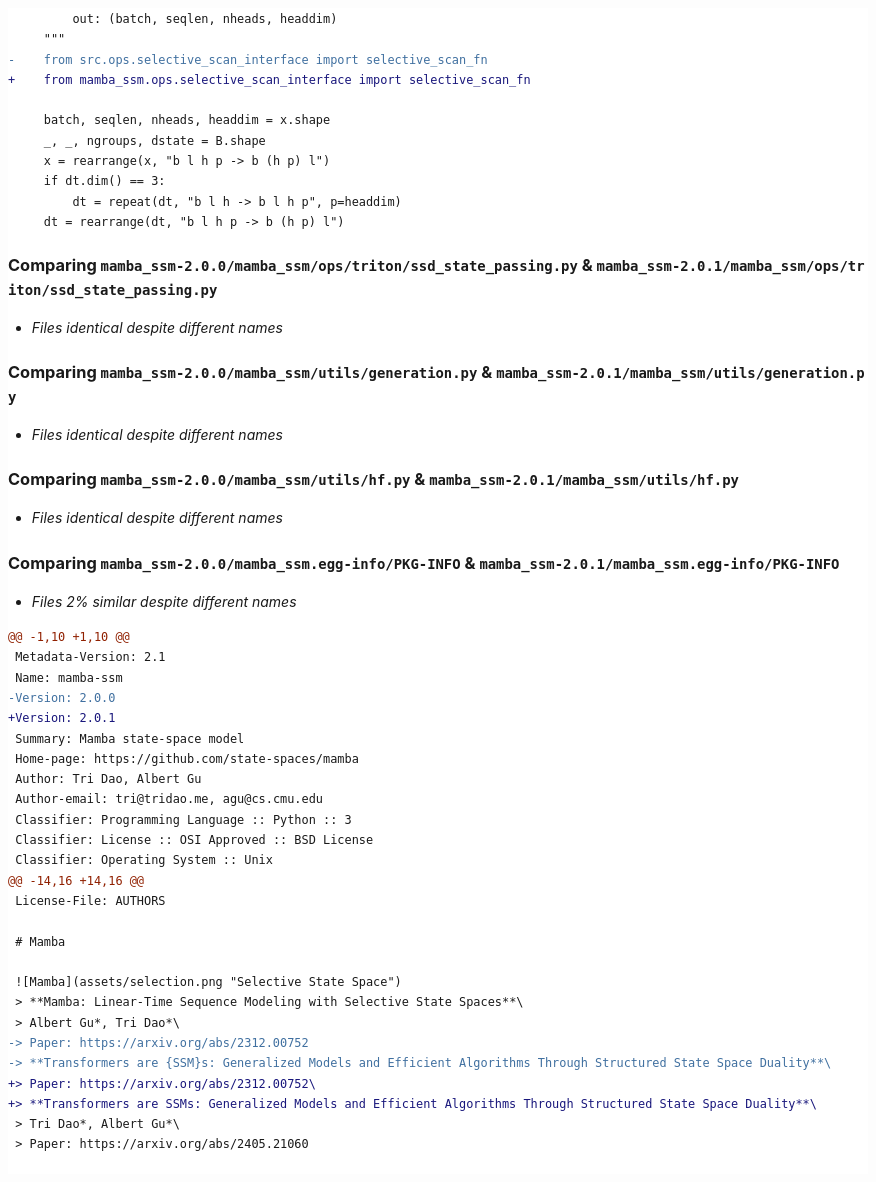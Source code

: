 ```diff
         out: (batch, seqlen, nheads, headdim)
     """
-    from src.ops.selective_scan_interface import selective_scan_fn
+    from mamba_ssm.ops.selective_scan_interface import selective_scan_fn
 
     batch, seqlen, nheads, headdim = x.shape
     _, _, ngroups, dstate = B.shape
     x = rearrange(x, "b l h p -> b (h p) l")
     if dt.dim() == 3:
         dt = repeat(dt, "b l h -> b l h p", p=headdim)
     dt = rearrange(dt, "b l h p -> b (h p) l")
```

### Comparing `mamba_ssm-2.0.0/mamba_ssm/ops/triton/ssd_state_passing.py` & `mamba_ssm-2.0.1/mamba_ssm/ops/triton/ssd_state_passing.py`

 * *Files identical despite different names*

### Comparing `mamba_ssm-2.0.0/mamba_ssm/utils/generation.py` & `mamba_ssm-2.0.1/mamba_ssm/utils/generation.py`

 * *Files identical despite different names*

### Comparing `mamba_ssm-2.0.0/mamba_ssm/utils/hf.py` & `mamba_ssm-2.0.1/mamba_ssm/utils/hf.py`

 * *Files identical despite different names*

### Comparing `mamba_ssm-2.0.0/mamba_ssm.egg-info/PKG-INFO` & `mamba_ssm-2.0.1/mamba_ssm.egg-info/PKG-INFO`

 * *Files 2% similar despite different names*

```diff
@@ -1,10 +1,10 @@
 Metadata-Version: 2.1
 Name: mamba-ssm
-Version: 2.0.0
+Version: 2.0.1
 Summary: Mamba state-space model
 Home-page: https://github.com/state-spaces/mamba
 Author: Tri Dao, Albert Gu
 Author-email: tri@tridao.me, agu@cs.cmu.edu
 Classifier: Programming Language :: Python :: 3
 Classifier: License :: OSI Approved :: BSD License
 Classifier: Operating System :: Unix
@@ -14,16 +14,16 @@
 License-File: AUTHORS
 
 # Mamba
 
 ![Mamba](assets/selection.png "Selective State Space")
 > **Mamba: Linear-Time Sequence Modeling with Selective State Spaces**\
 > Albert Gu*, Tri Dao*\
-> Paper: https://arxiv.org/abs/2312.00752
-> **Transformers are {SSM}s: Generalized Models and Efficient Algorithms Through Structured State Space Duality**\
+> Paper: https://arxiv.org/abs/2312.00752\ 
+> **Transformers are SSMs: Generalized Models and Efficient Algorithms Through Structured State Space Duality**\ 
 > Tri Dao*, Albert Gu*\
 > Paper: https://arxiv.org/abs/2405.21060
 
```